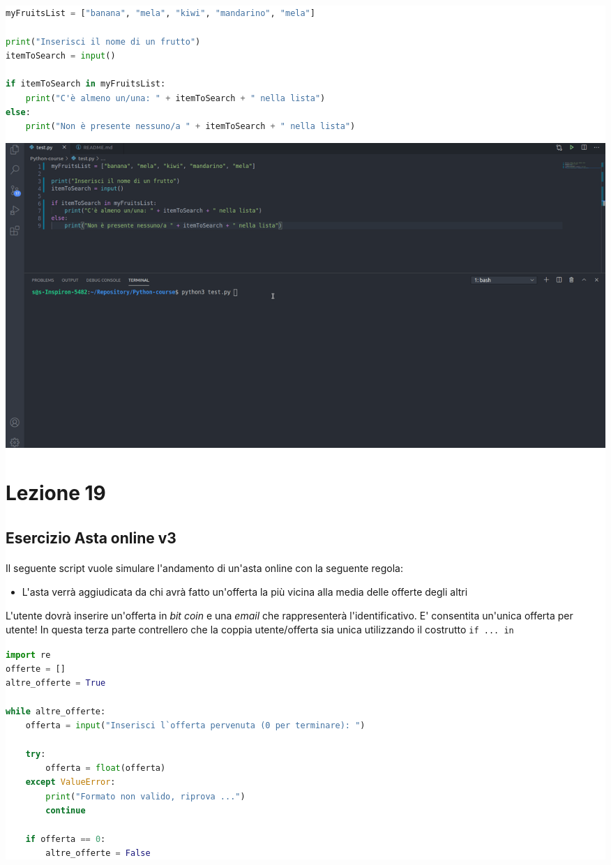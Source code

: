 ```py
myFruitsList = ["banana", "mela", "kiwi", "mandarino", "mela"]

print("Inserisci il nome di un frutto")
itemToSearch = input()

if itemToSearch in myFruitsList:
    print("C'è almeno un/una: " + itemToSearch + " nella lista")
else:
    print("Non è presente nessuno/a " + itemToSearch + " nella lista")
```

![](./images/if-in.gif)

# Lezione 19

## Esercizio Asta online v3

Il seguente script vuole simulare l'andamento di un'asta online con la seguente regola:
- L'asta verrà aggiudicata da chi avrà fatto un'offerta la più vicina alla media delle offerte degli altri

L'utente dovrà inserire un'offerta in *bit coin* e una *email* che rappresenterà l'identificativo. E' consentita un'unica offerta per utente! In questa terza parte contrellero che la coppia utente/offerta sia unica utilizzando il costrutto `if ... in`

```py
import re
offerte = []
altre_offerte = True

while altre_offerte:
    offerta = input("Inserisci l`offerta pervenuta (0 per terminare): ")

    try:
        offerta = float(offerta)
    except ValueError:
        print("Formato non valido, riprova ...")
        continue

    if offerta == 0:
        altre_offerte = False
```